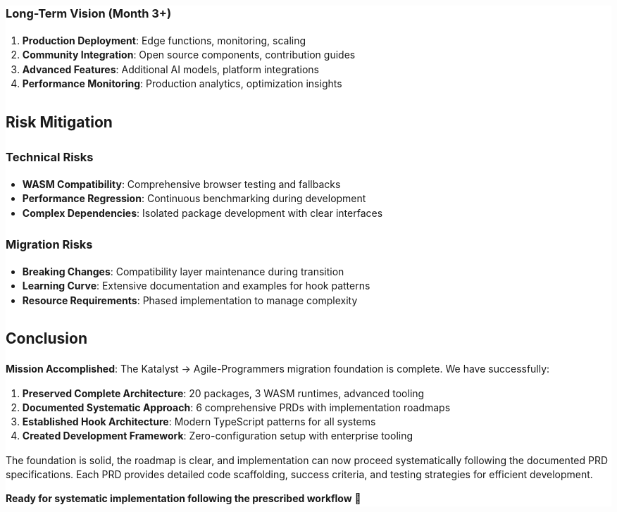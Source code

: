 ### Long-Term Vision (Month 3+)
1. **Production Deployment**: Edge functions, monitoring, scaling
2. **Community Integration**: Open source components, contribution guides
3. **Advanced Features**: Additional AI models, platform integrations
4. **Performance Monitoring**: Production analytics, optimization insights

## Risk Mitigation

### Technical Risks
- **WASM Compatibility**: Comprehensive browser testing and fallbacks
- **Performance Regression**: Continuous benchmarking during development
- **Complex Dependencies**: Isolated package development with clear interfaces

### Migration Risks  
- **Breaking Changes**: Compatibility layer maintenance during transition
- **Learning Curve**: Extensive documentation and examples for hook patterns
- **Resource Requirements**: Phased implementation to manage complexity

## Conclusion

**Mission Accomplished**: The Katalyst → Agile-Programmers migration foundation is complete. We have successfully:

1. **Preserved Complete Architecture**: 20 packages, 3 WASM runtimes, advanced tooling
2. **Documented Systematic Approach**: 6 comprehensive PRDs with implementation roadmaps  
3. **Established Hook Architecture**: Modern TypeScript patterns for all systems
4. **Created Development Framework**: Zero-configuration setup with enterprise tooling

The foundation is solid, the roadmap is clear, and implementation can now proceed systematically following the documented PRD specifications. Each PRD provides detailed code scaffolding, success criteria, and testing strategies for efficient development.

**Ready for systematic implementation following the prescribed workflow** 🚀